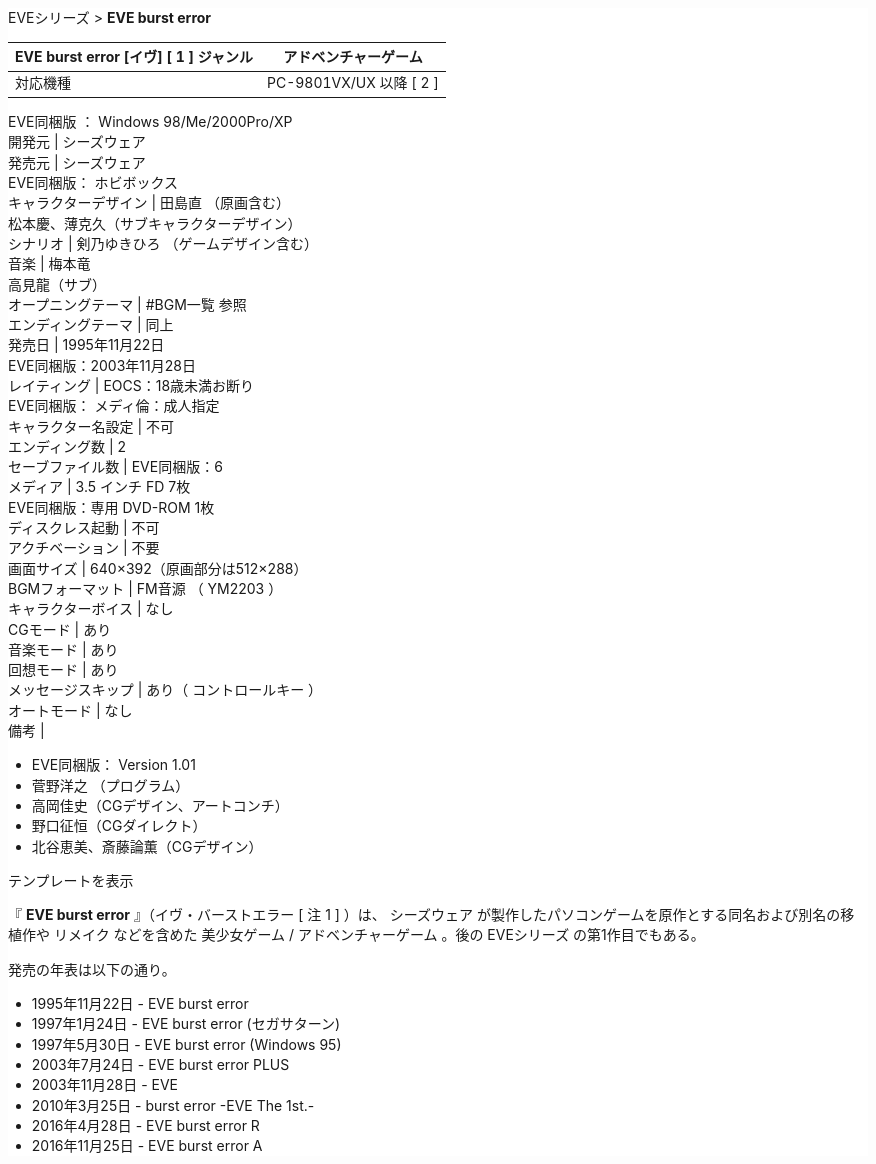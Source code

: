 EVEシリーズ  > **EVE burst error**

EVE burst error [イヴ]  [  1  ]  ジャンル  |  アドベンチャーゲーム   
---|---  
対応機種  |  PC-9801VX/UX  以降  [  2  ]    
EVE同梱版  ：  Windows 98/Me/2000Pro/XP  
開発元  |  シーズウェア   
発売元  |  シーズウェア   
EVE同梱版：  ホビボックス  
キャラクターデザイン  |  田島直  （原画含む）   
松本慶、薄克久（サブキャラクターデザイン）  
シナリオ  |  剣乃ゆきひろ  （ゲームデザイン含む）   
音楽  |  梅本竜    
高見龍（サブ）  
オープニングテーマ  |  #BGM一覧  参照   
エンディングテーマ  |  同上   
発売日  |  1995年11月22日   
EVE同梱版：2003年11月28日  
レイティング  |  EOCS：18歳未満お断り    
EVE同梱版：  メディ倫：成人指定  
キャラクター名設定  |  不可   
エンディング数  |  2   
セーブファイル数  |  EVE同梱版：6   
メディア  |  3.5  インチ  FD  7枚   
EVE同梱版：専用  DVD-ROM  1枚  
ディスクレス起動  |  不可   
アクチベーション  |  不要   
画面サイズ  |  640×392（原画部分は512×288）   
BGMフォーマット  |  FM音源  （  YM2203  ）   
キャラクターボイス  |  なし   
CGモード  |  あり   
音楽モード  |  あり   
回想モード  |  あり   
メッセージスキップ  |  あり（  コントロールキー  ）   
オートモード  |  なし   
備考  | 

  * EVE同梱版：  Version 1.01 
  * 菅野洋之  （プログラム） 
  * 高岡佳史（CGデザイン、アートコンチ） 
  * 野口征恒（CGダイレクト） 
  * 北谷恵美、斎藤論薫（CGデザイン） 

  
テンプレートを表示  
  
『 **EVE burst error** 』（イヴ・バーストエラー  [  注 1  ]  ）は、  シーズウェア
が製作したパソコンゲームを原作とする同名および別名の移植作や  リメイク  などを含めた  美少女ゲーム  /  アドベンチャーゲーム  。後の
EVEシリーズ  の第1作目でもある。

発売の年表は以下の通り。

  * 1995年11月22日 -  EVE burst error 
  * 1997年1月24日 -  EVE burst error (セガサターン) 
  * 1997年5月30日 -  EVE burst error (Windows 95) 
  * 2003年7月24日 -  EVE burst error PLUS 
  * 2003年11月28日 -  EVE 
  * 2010年3月25日 -  burst error -EVE The 1st.- 
  * 2016年4月28日 -  EVE burst error R 
  * 2016年11月25日 -  EVE burst error A 
